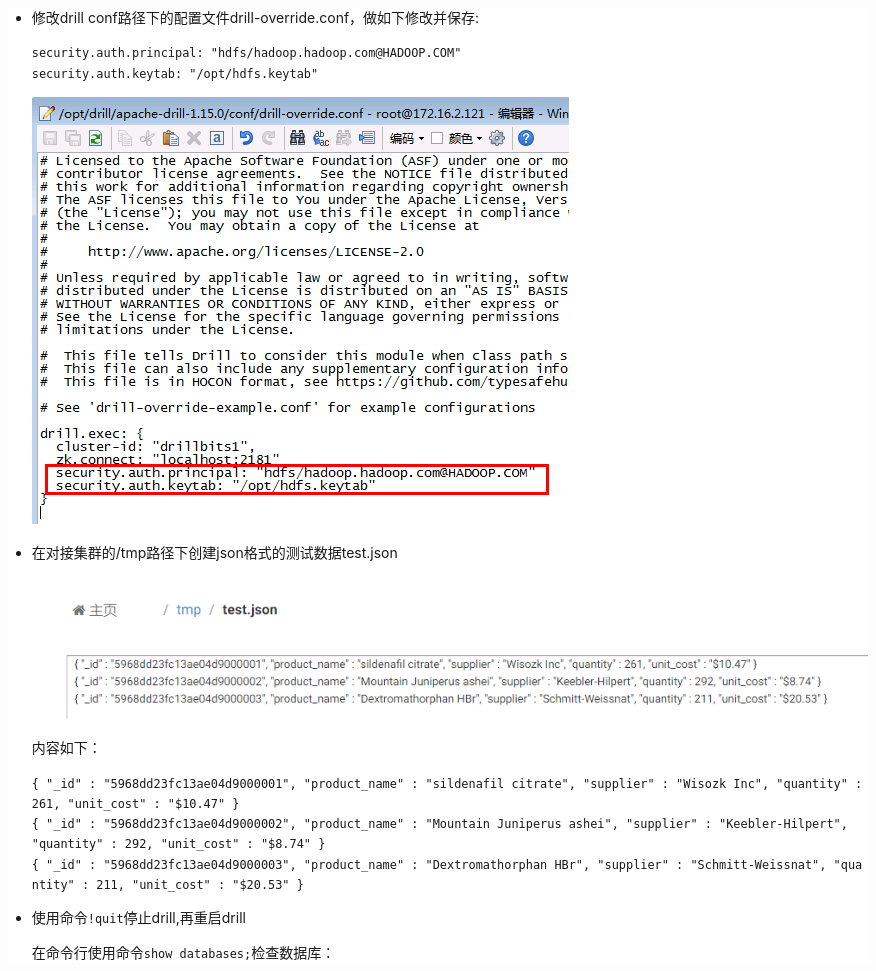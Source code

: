 
- 修改drill conf路径下的配置文件drill-override.conf，做如下修改并保存:
  ```
  security.auth.principal: "hdfs/hadoop.hadoop.com@HADOOP.COM"
  security.auth.keytab: "/opt/hdfs.keytab"
  ```
  ![](assets/ApacheDrilltoHD651/markdown-img-paste-20191010104926804.png)

- 在对接集群的/tmp路径下创建json格式的测试数据test.json

  ![](assets/ApacheDrilltoHD651/markdown-img-paste-20191010164236643.png)

  内容如下：
  ```
  { "_id" : "5968dd23fc13ae04d9000001", "product_name" : "sildenafil citrate", "supplier" : "Wisozk Inc", "quantity" : 261, "unit_cost" : "$10.47" }
  { "_id" : "5968dd23fc13ae04d9000002", "product_name" : "Mountain Juniperus ashei", "supplier" : "Keebler-Hilpert", "quantity" : 292, "unit_cost" : "$8.74" }
  { "_id" : "5968dd23fc13ae04d9000003", "product_name" : "Dextromathorphan HBr", "supplier" : "Schmitt-Weissnat", "quantity" : 211, "unit_cost" : "$20.53" }
  ```

- 使用命令`!quit`停止drill,再重启drill

  在命令行使用命令`show databases;`检查数据库：
